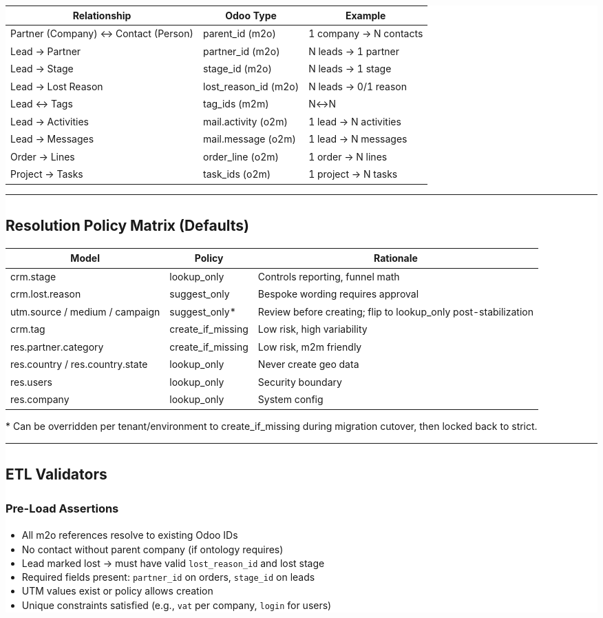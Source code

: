 | Relationship | Odoo Type | Example |
|--------------|-----------|---------|
| Partner (Company) ↔ Contact (Person) | parent_id (m2o) | 1 company → N contacts |
| Lead → Partner | partner_id (m2o) | N leads → 1 partner |
| Lead → Stage | stage_id (m2o) | N leads → 1 stage |
| Lead → Lost Reason | lost_reason_id (m2o) | N leads → 0/1 reason |
| Lead ↔ Tags | tag_ids (m2m) | N↔N |
| Lead → Activities | mail.activity (o2m) | 1 lead → N activities |
| Lead → Messages | mail.message (o2m) | 1 lead → N messages |
| Order → Lines | order_line (o2m) | 1 order → N lines |
| Project → Tasks | task_ids (o2m) | 1 project → N tasks |

---

## Resolution Policy Matrix (Defaults)

| Model | Policy | Rationale |
|-------|--------|-----------|
| crm.stage | lookup_only | Controls reporting, funnel math |
| crm.lost.reason | suggest_only | Bespoke wording requires approval |
| utm.source / medium / campaign | suggest_only* | Review before creating; flip to lookup_only post-stabilization |
| crm.tag | create_if_missing | Low risk, high variability |
| res.partner.category | create_if_missing | Low risk, m2m friendly |
| res.country / res.country.state | lookup_only | Never create geo data |
| res.users | lookup_only | Security boundary |
| res.company | lookup_only | System config |

\* Can be overridden per tenant/environment to create_if_missing during migration cutover, then locked back to strict.

---

## ETL Validators

### Pre-Load Assertions

- All m2o references resolve to existing Odoo IDs
- No contact without parent company (if ontology requires)
- Lead marked lost → must have valid `lost_reason_id` and lost stage
- Required fields present: `partner_id` on orders, `stage_id` on leads
- UTM values exist or policy allows creation
- Unique constraints satisfied (e.g., `vat` per company, `login` for users)
